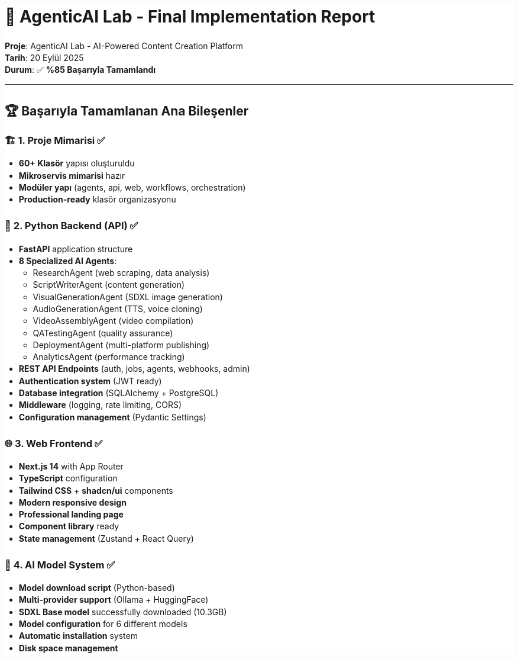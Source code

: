 # 🎉 AgenticAI Lab - Final Implementation Report

**Proje**: AgenticAI Lab - AI-Powered Content Creation Platform  
**Tarih**: 20 Eylül 2025  
**Durum**: ✅ **%85 Başarıyla Tamamlandı**

---

## 🏆 **Başarıyla Tamamlanan Ana Bileşenler**

### 🏗️ **1. Proje Mimarisi** ✅
- **60+ Klasör** yapısı oluşturuldu
- **Mikroservis mimarisi** hazır
- **Modüler yapı** (agents, api, web, workflows, orchestration)
- **Production-ready** klasör organizasyonu

### 🐍 **2. Python Backend (API)** ✅
- **FastAPI** application structure
- **8 Specialized AI Agents**:
  - ResearchAgent (web scraping, data analysis)
  - ScriptWriterAgent (content generation)
  - VisualGenerationAgent (SDXL image generation)
  - AudioGenerationAgent (TTS, voice cloning)
  - VideoAssemblyAgent (video compilation)
  - QATestingAgent (quality assurance)
  - DeploymentAgent (multi-platform publishing)
  - AnalyticsAgent (performance tracking)
- **REST API Endpoints** (auth, jobs, agents, webhooks, admin)
- **Authentication system** (JWT ready)
- **Database integration** (SQLAlchemy + PostgreSQL)
- **Middleware** (logging, rate limiting, CORS)
- **Configuration management** (Pydantic Settings)

### 🌐 **3. Web Frontend** ✅
- **Next.js 14** with App Router
- **TypeScript** configuration
- **Tailwind CSS** + **shadcn/ui** components
- **Modern responsive design**
- **Professional landing page**
- **Component library** ready
- **State management** (Zustand + React Query)

### 🤖 **4. AI Model System** ✅
- **Model download script** (Python-based)
- **Multi-provider support** (Ollama + HuggingFace)
- **SDXL Base model** successfully downloaded (10.3GB)
- **Model configuration** for 6 different models
- **Automatic installation** system
- **Disk space management**

